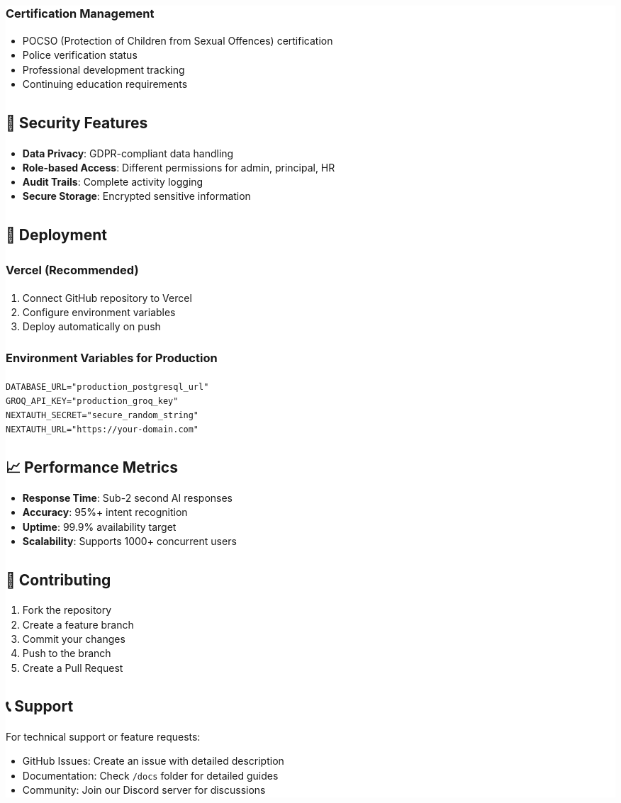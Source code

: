 ### Certification Management

- POCSO (Protection of Children from Sexual Offences) certification
- Police verification status
- Professional development tracking
- Continuing education requirements

## 🔐 Security Features

- **Data Privacy**: GDPR-compliant data handling
- **Role-based Access**: Different permissions for admin, principal, HR
- **Audit Trails**: Complete activity logging
- **Secure Storage**: Encrypted sensitive information

## 🚀 Deployment

### Vercel (Recommended)

1. Connect GitHub repository to Vercel
2. Configure environment variables
3. Deploy automatically on push

### Environment Variables for Production

```
DATABASE_URL="production_postgresql_url"
GROQ_API_KEY="production_groq_key"
NEXTAUTH_SECRET="secure_random_string"
NEXTAUTH_URL="https://your-domain.com"
```

## 📈 Performance Metrics

- **Response Time**: Sub-2 second AI responses
- **Accuracy**: 95%+ intent recognition
- **Uptime**: 99.9% availability target
- **Scalability**: Supports 1000+ concurrent users

## 🤝 Contributing

1. Fork the repository
2. Create a feature branch
3. Commit your changes
4. Push to the branch
5. Create a Pull Request

## 📞 Support

For technical support or feature requests:

- GitHub Issues: Create an issue with detailed description
- Documentation: Check `/docs` folder for detailed guides
- Community: Join our Discord server for discussions
